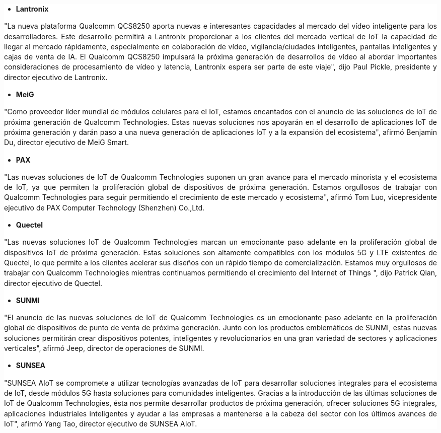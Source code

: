 <ul style="text-align: justify;">
	<li><strong>Lantronix</strong></li>
</ul>
<p style="text-align: justify;">"La nueva plataforma Qualcomm QCS8250 aporta nuevas e interesantes capacidades al mercado del vídeo inteligente para los desarrolladores. Este desarrollo permitirá a Lantronix proporcionar a los clientes del mercado vertical de IoT la capacidad de llegar al mercado rápidamente, especialmente en colaboración de vídeo, vigilancia/ciudades inteligentes, pantallas inteligentes y cajas de venta de IA. El Qualcomm QCS8250 impulsará la próxima generación de desarrollos de vídeo al abordar importantes consideraciones de procesamiento de vídeo y latencia, Lantronix espera ser parte de este viaje", dijo Paul Pickle, presidente y director ejecutivo de Lantronix.</p>

<ul style="text-align: justify;">
	<li><strong>MeiG</strong></li>
</ul>
<p style="text-align: justify;">"Como proveedor líder mundial de módulos celulares para el IoT, estamos encantados con el anuncio de las soluciones de IoT de próxima generación de Qualcomm Technologies. Estas nuevas soluciones nos apoyarán en el desarrollo de aplicaciones IoT de próxima generación y darán paso a una nueva generación de aplicaciones IoT y a la expansión del ecosistema", afirmó Benjamin Du, director ejecutivo de MeiG Smart.</p>

<ul style="text-align: justify;">
	<li><strong>PAX</strong></li>
</ul>
<p style="text-align: justify;">"Las nuevas soluciones de IoT de Qualcomm Technologies suponen un gran avance para el mercado minorista y el ecosistema de IoT, ya que permiten la proliferación global de dispositivos de próxima generación. Estamos orgullosos de trabajar con Qualcomm Technologies para seguir permitiendo el crecimiento de este mercado y ecosistema", afirmó Tom Luo, vicepresidente ejecutivo de PAX Computer Technology (Shenzhen) Co.,Ltd.</p>

<ul style="text-align: justify;">
	<li><strong>Quectel</strong></li>
</ul>
<p style="text-align: justify;">"Las nuevas soluciones IoT de Qualcomm Technologies marcan un emocionante paso adelante en la proliferación global de dispositivos IoT de próxima generación. Estas soluciones son altamente compatibles con los módulos 5G y LTE existentes de Quectel, lo que permite a los clientes acelerar sus diseños con un rápido tiempo de comercialización. Estamos muy orgullosos de trabajar con Qualcomm Technologies mientras continuamos permitiendo el crecimiento del Internet of Things ", dijo Patrick Qian, director ejecutivo de Quectel.</p>

<ul style="text-align: justify;">
	<li><strong>SUNMI</strong></li>
</ul>
<p style="text-align: justify;">"El anuncio de las nuevas soluciones de IoT de Qualcomm Technologies es un emocionante paso adelante en la proliferación global de dispositivos de punto de venta de próxima generación. Junto con los productos emblemáticos de SUNMI, estas nuevas soluciones permitirán crear dispositivos potentes, inteligentes y revolucionarios en una gran variedad de sectores y aplicaciones verticales", afirmó Jeep, director de operaciones de SUNMI.</p>

<ul style="text-align: justify;">
	<li><strong>SUNSEA</strong></li>
</ul>
<p style="text-align: justify;">"SUNSEA AIoT se compromete a utilizar tecnologías avanzadas de IoT para desarrollar soluciones integrales para el ecosistema de IoT, desde módulos 5G hasta soluciones para comunidades inteligentes. Gracias a la introducción de las últimas soluciones de IoT de Qualcomm Technologies, ésta nos permite desarrollar productos de próxima generación, ofrecer soluciones 5G integrales, aplicaciones industriales inteligentes y ayudar a las empresas a mantenerse a la cabeza del sector con los últimos avances de IoT", afirmó Yang Tao, director ejecutivo de SUNSEA AIoT.</p>
